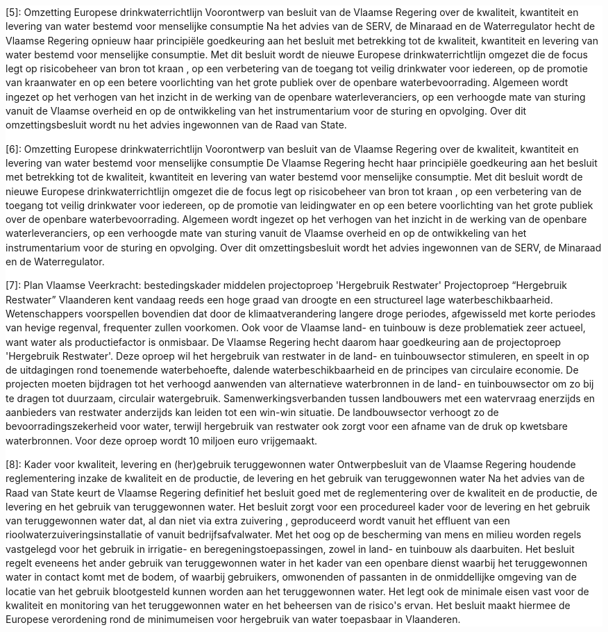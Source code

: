 \[5\]: Omzetting Europese drinkwaterrichtlijn Voorontwerp van besluit van de Vlaamse Regering over de kwaliteit, kwantiteit en levering van water bestemd voor menselijke consumptie  Na het advies van de SERV, de Minaraad en de Waterregulator hecht de Vlaamse Regering opnieuw haar principiële goedkeuring aan het besluit met betrekking tot de kwaliteit, kwantiteit en levering van water bestemd voor menselijke consumptie. Met dit besluit wordt de nieuwe Europese drinkwaterrichtlijn omgezet die de focus legt op risicobeheer van bron tot kraan , op een verbetering van de toegang tot veilig drinkwater voor iedereen, op de promotie van kraanwater en op een betere voorlichting van het grote publiek over de openbare waterbevoorrading. Algemeen wordt ingezet op het verhogen van het inzicht in de werking van de openbare waterleveranciers, op een verhoogde mate van sturing vanuit de Vlaamse overheid en op de ontwikkeling van het instrumentarium voor de sturing en opvolging. Over dit omzettingsbesluit wordt nu het advies ingewonnen van de Raad van State.

\[6\]: Omzetting Europese drinkwaterrichtlijn Voorontwerp van besluit van de Vlaamse Regering over de kwaliteit, kwantiteit en levering van water bestemd voor menselijke consumptie  De Vlaamse Regering hecht haar principiële goedkeuring aan het  besluit met betrekking tot de kwaliteit, kwantiteit en levering van water bestemd voor menselijke consumptie.  Met dit besluit wordt de  nieuwe Europese drinkwaterrichtlijn omgezet  die de focus legt op  risicobeheer van bron tot kraan , op een  verbetering van de toegang tot veilig drinkwater voor iedereen, op de  promotie van leidingwater  en op een  betere voorlichting  van het grote publiek  over de openbare waterbevoorrading. Algemeen wordt ingezet op het verhogen van het inzicht in de werking van de openbare waterleveranciers, op een verhoogde mate van sturing vanuit de Vlaamse overheid en op de ontwikkeling van het instrumentarium voor de sturing en opvolging. Over dit omzettingsbesluit wordt het advies ingewonnen van de SERV, de Minaraad en de Waterregulator.

\[7\]: Plan Vlaamse Veerkracht: bestedingskader middelen projectoproep 'Hergebruik Restwater' Projectoproep “Hergebruik Restwater”  Vlaanderen kent vandaag reeds een hoge graad van droogte en een structureel lage waterbeschikbaarheid. Wetenschappers voorspellen bovendien dat door de klimaatverandering langere droge periodes, afgewisseld met korte periodes van hevige regenval, frequenter zullen voorkomen. Ook voor de Vlaamse land-  en tuinbouw is deze problematiek zeer actueel, want water als productiefactor is onmisbaar. De Vlaamse Regering hecht daarom haar goedkeuring aan de projectoproep 'Hergebruik Restwater'. Deze oproep wil het hergebruik van restwater in de land- en tuinbouwsector stimuleren, en speelt in op de uitdagingen rond toenemende waterbehoefte, dalende waterbeschikbaarheid en de principes van circulaire economie. De projecten moeten bijdragen tot het verhoogd aanwenden van alternatieve waterbronnen in de land- en tuinbouwsector om zo bij te dragen tot duurzaam, circulair watergebruik. Samenwerkingsverbanden tussen landbouwers met een watervraag enerzijds en aanbieders van restwater anderzijds kan leiden tot een win-win situatie. De landbouwsector verhoogt zo de bevoorradingszekerheid voor water, terwijl hergebruik van restwater ook zorgt voor een afname van de druk op kwetsbare waterbronnen. Voor deze oproep wordt 10 miljoen euro vrijgemaakt.

\[8\]: Kader voor kwaliteit, levering en (her)gebruik teruggewonnen water Ontwerpbesluit van de Vlaamse Regering houdende reglementering inzake de kwaliteit en de productie, de levering en het gebruik van teruggewonnen water  Na het advies van de Raad van State keurt de Vlaamse Regering definitief het besluit goed met de reglementering over de kwaliteit en de productie, de levering en het gebruik van teruggewonnen water. Het besluit zorgt voor een procedureel kader voor de levering en het gebruik van teruggewonnen water dat, al dan niet via extra zuivering , geproduceerd wordt vanuit het effluent van een rioolwaterzuiveringsinstallatie of vanuit bedrijfsafvalwater. Met het oog op de bescherming van mens en milieu worden regels vastgelegd voor het gebruik in irrigatie- en beregeningstoepassingen, zowel in land- en tuinbouw als daarbuiten. Het besluit regelt eveneens het ander gebruik van teruggewonnen water in het kader van een openbare dienst waarbij het teruggewonnen water in contact komt met de bodem, of waarbij gebruikers, omwonenden of passanten in de onmiddellijke omgeving van de locatie van het gebruik blootgesteld kunnen worden aan het teruggewonnen water. Het legt ook de minimale eisen vast voor de kwaliteit en monitoring van het teruggewonnen water en het beheersen van de risico's ervan. Het besluit maakt hiermee de Europese verordening rond de minimumeisen voor hergebruik van water toepasbaar in Vlaanderen.
